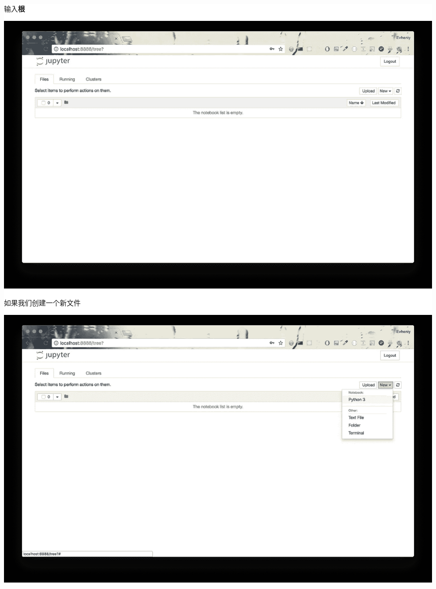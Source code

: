 输入**根**

![](img/c74ad2e0e388df76798f35aacffdcf05.png)

如果我们创建一个新文件

![](img/dad76ed818048dbae63571dc2b30a755.png)
